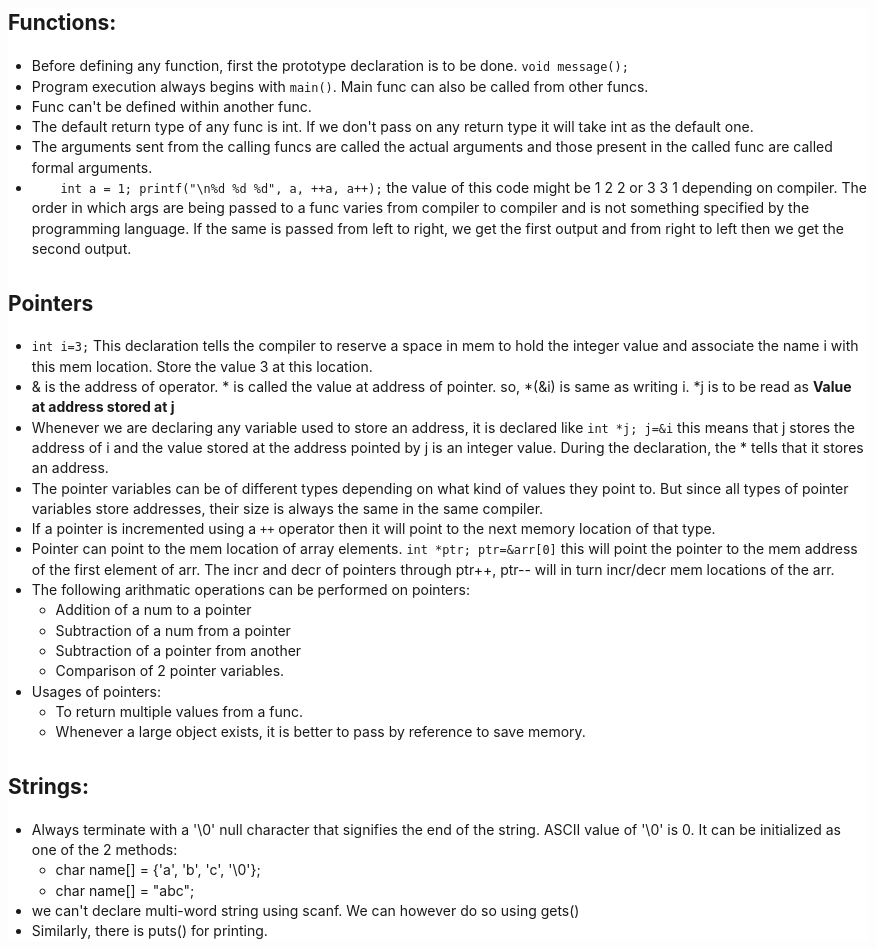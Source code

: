 
## Functions:
- Before defining any function, first the prototype declaration is to be done. `void message();`
- Program execution always begins with `main()`. Main func can also be called from other funcs.
- Func can't be defined within another func.
- The default return type of any func is int. If we don't pass on any return type it will take int as the default one.
- The arguments sent from the calling funcs are called the actual arguments and those present in the called func are called formal arguments.
- `    int a = 1;
    printf("\n%d %d %d", a, ++a, a++);` the value of this code might be 1 2 2 or 3 3 1 depending on compiler. The order in which args are being passed 
    to a func varies from compiler to compiler and is not something specified by the programming language. If the same is passed from left to right, we
    get the first output and from right to left then we get the second output.

## Pointers
- `int i=3;` This declaration tells the compiler to reserve a space in mem to hold the integer value and associate the name i with this mem location.
    Store the value 3 at this location.
- & is the address of operator. * is called the value at address of pointer. so, *(&i) is same as writing i. *j is to be read as **Value at address stored at j**
- Whenever we are declaring any variable used to store an address, it is declared like `int *j; j=&i` this means that j stores the address of i and the 
    value stored at the address pointed by j is an integer value. During the declaration, the * tells that it stores an address.
- The pointer variables can be of different types depending on what kind of values they point to. But since all types of pointer variables store addresses,
    their size is always the same in the same compiler.
- If a pointer is incremented using a `++` operator then it will point to the next memory location of that type.
- Pointer can point to the mem location of array elements. `int *ptr; ptr=&arr[0]` this will point the pointer to the mem address of the first element of arr.
    The incr and decr of pointers through ptr++, ptr-- will in turn incr/decr mem locations of the arr.
- The following arithmatic operations can be performed on pointers:
  - Addition of a num to a pointer
  - Subtraction of a num from a pointer
  - Subtraction of a pointer from another
  - Comparison of 2 pointer variables.
- Usages of pointers:
  - To return multiple values from a func.
  - Whenever a large object exists, it is better to pass by reference to save memory.
  


## Strings:
- Always terminate with a '\0' null character that signifies the end of the string. ASCII value of '\0' is 0.
    It can be initialized as one of the 2 methods:
  - char name[] = {'a', 'b', 'c', '\0'};
  - char name[] = "abc";
- we can't declare multi-word string using scanf. We can however do so using gets()
- Similarly, there is puts() for printing.
